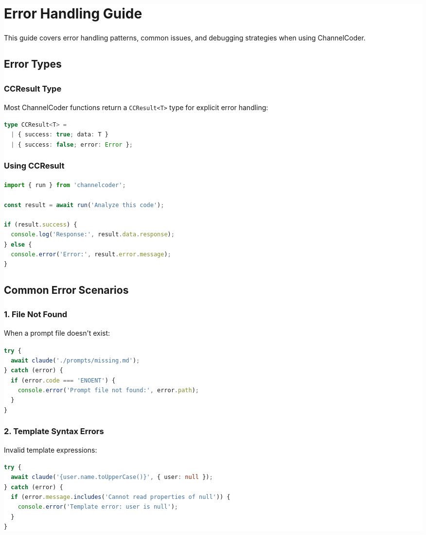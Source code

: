 # Error Handling Guide

This guide covers error handling patterns, common issues, and debugging strategies when using ChannelCoder.

## Error Types

### CCResult Type

Most ChannelCoder functions return a `CCResult<T>` type for explicit error handling:

```typescript
type CCResult<T> =
  | { success: true; data: T }
  | { success: false; error: Error };
```

### Using CCResult

```typescript
import { run } from 'channelcoder';

const result = await run('Analyze this code');

if (result.success) {
  console.log('Response:', result.data.response);
} else {
  console.error('Error:', result.error.message);
}
```

## Common Error Scenarios

### 1. File Not Found

When a prompt file doesn't exist:

```typescript
try {
  await claude('./prompts/missing.md');
} catch (error) {
  if (error.code === 'ENOENT') {
    console.error('Prompt file not found:', error.path);
  }
}
```

### 2. Template Syntax Errors

Invalid template expressions:

```typescript
try {
  await claude('{user.name.toUpperCase()}', { user: null });
} catch (error) {
  if (error.message.includes('Cannot read properties of null')) {
    console.error('Template error: user is null');
  }
}
```
